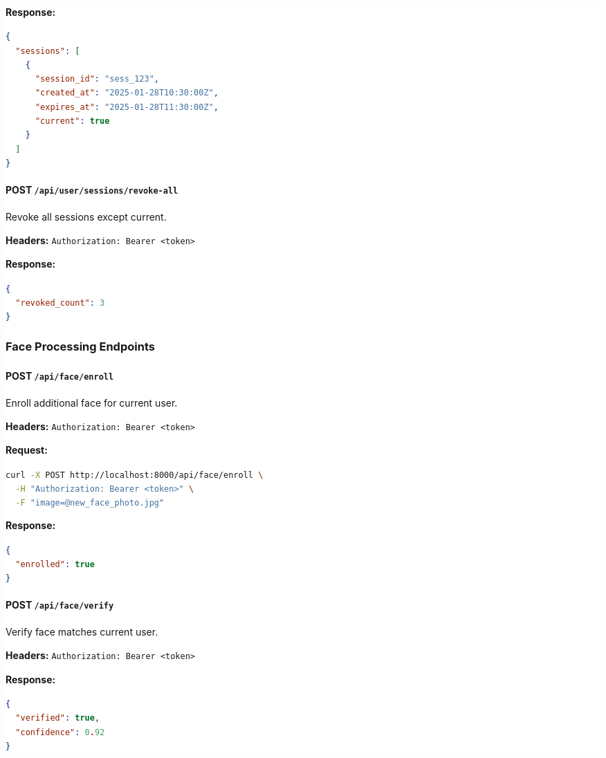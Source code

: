 **Response:**
```json
{
  "sessions": [
    {
      "session_id": "sess_123",
      "created_at": "2025-01-28T10:30:00Z",
      "expires_at": "2025-01-28T11:30:00Z",
      "current": true
    }
  ]
}
```

#### POST `/api/user/sessions/revoke-all`

Revoke all sessions except current.

**Headers:** `Authorization: Bearer <token>`

**Response:**
```json
{
  "revoked_count": 3
}
```

### Face Processing Endpoints

#### POST `/api/face/enroll`

Enroll additional face for current user.

**Headers:** `Authorization: Bearer <token>`

**Request:**
```bash
curl -X POST http://localhost:8000/api/face/enroll \
  -H "Authorization: Bearer <token>" \
  -F "image=@new_face_photo.jpg"
```

**Response:**
```json
{
  "enrolled": true
}
```

#### POST `/api/face/verify`

Verify face matches current user.

**Headers:** `Authorization: Bearer <token>`

**Response:**
```json
{
  "verified": true,
  "confidence": 0.92
}
```
